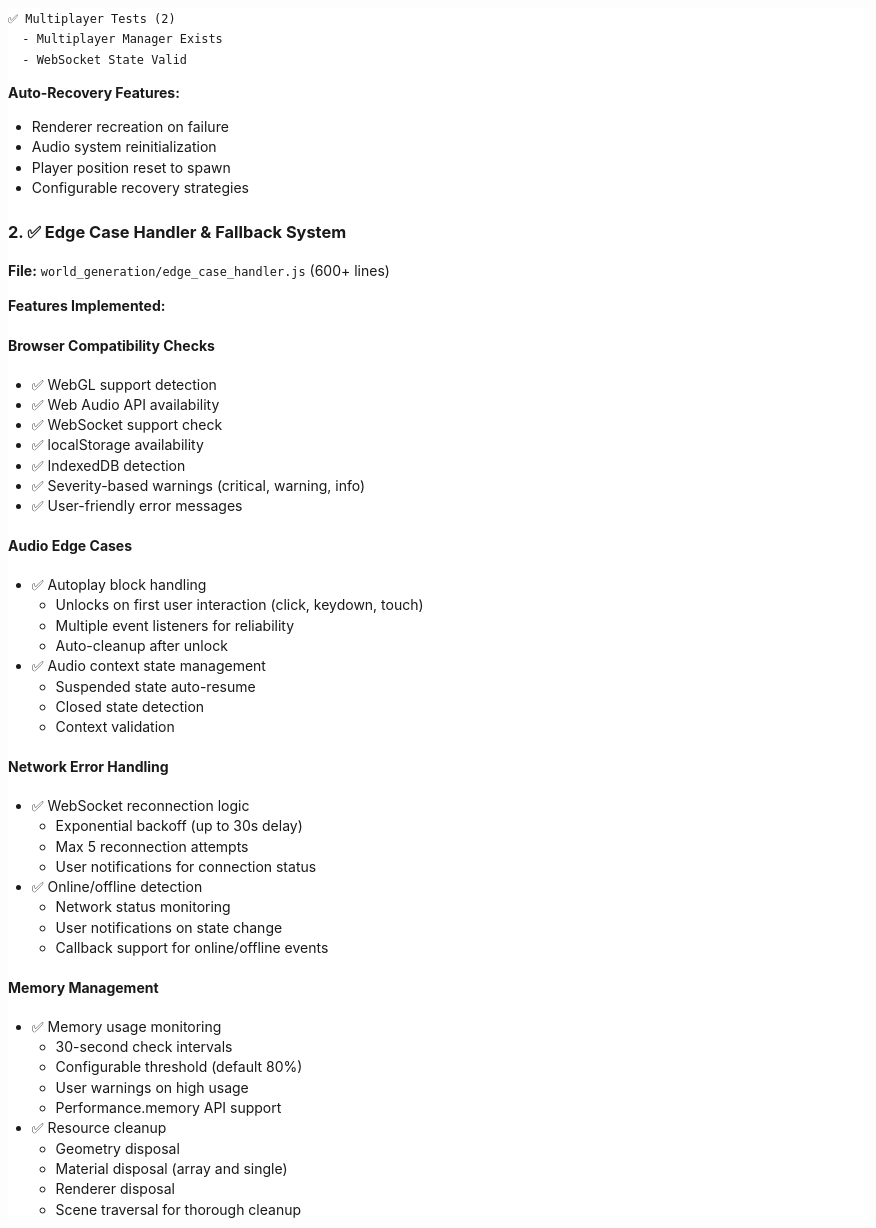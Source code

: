 ```
✅ Multiplayer Tests (2)
  - Multiplayer Manager Exists
  - WebSocket State Valid
```

**Auto-Recovery Features:**
- Renderer recreation on failure
- Audio system reinitialization
- Player position reset to spawn
- Configurable recovery strategies

### 2. ✅ Edge Case Handler & Fallback System
**File:** `world_generation/edge_case_handler.js` (600+ lines)

**Features Implemented:**

#### Browser Compatibility Checks
- ✅ WebGL support detection
- ✅ Web Audio API availability
- ✅ WebSocket support check
- ✅ localStorage availability
- ✅ IndexedDB detection
- ✅ Severity-based warnings (critical, warning, info)
- ✅ User-friendly error messages

#### Audio Edge Cases
- ✅ Autoplay block handling
  - Unlocks on first user interaction (click, keydown, touch)
  - Multiple event listeners for reliability
  - Auto-cleanup after unlock
- ✅ Audio context state management
  - Suspended state auto-resume
  - Closed state detection
  - Context validation

#### Network Error Handling
- ✅ WebSocket reconnection logic
  - Exponential backoff (up to 30s delay)
  - Max 5 reconnection attempts
  - User notifications for connection status
- ✅ Online/offline detection
  - Network status monitoring
  - User notifications on state change
  - Callback support for online/offline events

#### Memory Management
- ✅ Memory usage monitoring
  - 30-second check intervals
  - Configurable threshold (default 80%)
  - User warnings on high usage
  - Performance.memory API support
- ✅ Resource cleanup
  - Geometry disposal
  - Material disposal (array and single)
  - Renderer disposal
  - Scene traversal for thorough cleanup
